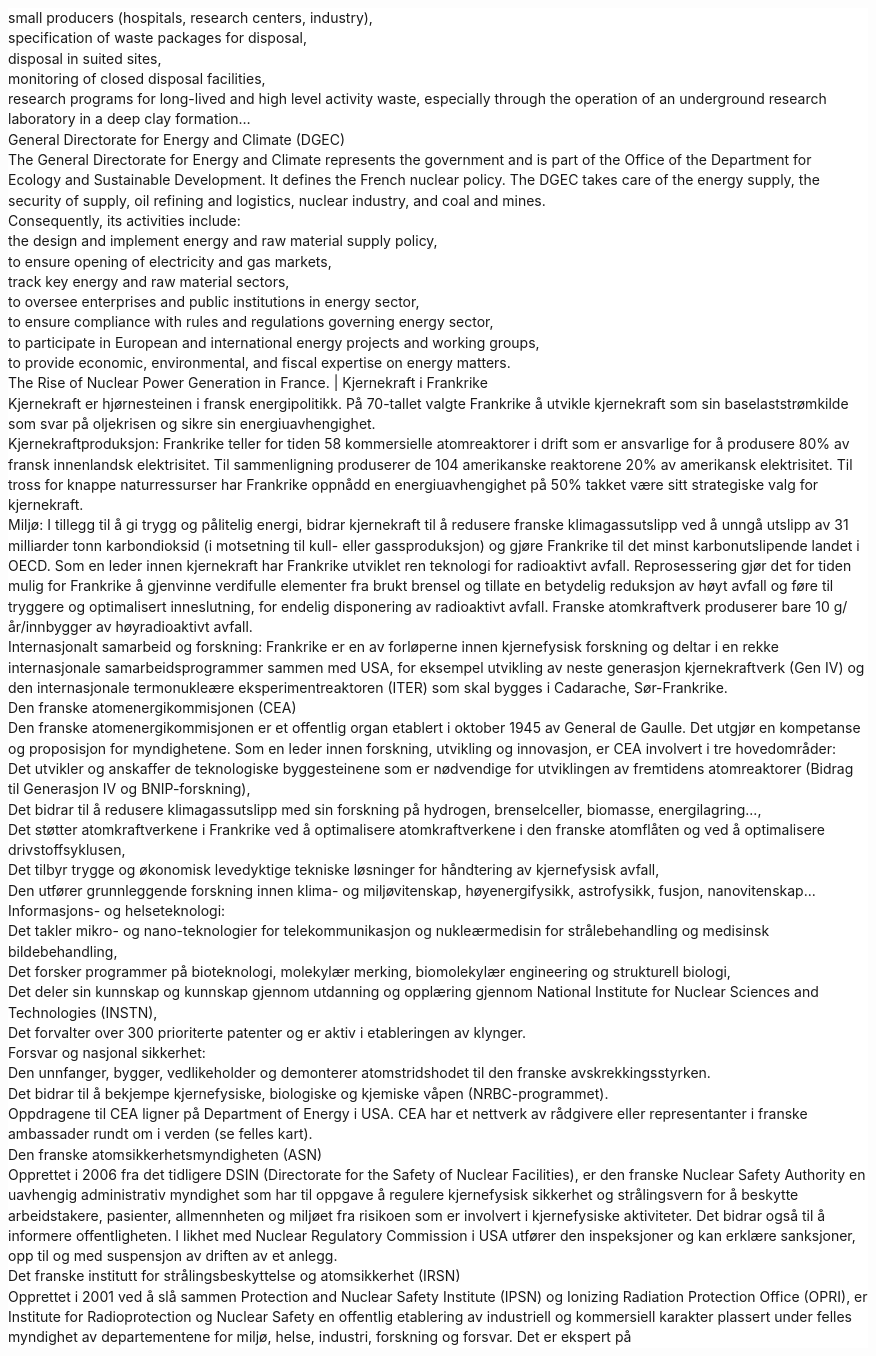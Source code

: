 small producers (hospitals, research centers, industry),<br/>specification of waste packages for disposal,<br/>disposal in suited sites,<br/>monitoring of closed disposal facilities,<br/>research programs for long-lived and high level activity waste, especially through the operation of an underground research laboratory in a deep clay formation…<br/>General Directorate for Energy and Climate (DGEC)<br/>The General Directorate for Energy and Climate represents the government and is part of the Office of the Department for Ecology and Sustainable Development. It defines the French nuclear policy. The DGEC takes care of the energy supply, the security of supply, oil refining and logistics, nuclear industry, and coal and mines.<br/>Consequently, its activities include:<br/>the design and implement energy and raw material supply policy,<br/>to ensure opening of electricity and gas markets,<br/>track key energy and raw material sectors,<br/>to oversee enterprises and public institutions in energy sector,<br/>to ensure compliance with rules and regulations governing energy sector,<br/>to participate in European and international energy projects and working groups,<br/>to provide economic, environmental, and fiscal expertise on energy matters.<br/>The Rise of Nuclear Power Generation in France. | Kjernekraft i Frankrike<br/>Kjernekraft er hjørnesteinen i fransk energipolitikk. På 70-tallet valgte Frankrike å utvikle kjernekraft som sin baselaststrømkilde som svar på oljekrisen og sikre sin energiuavhengighet.<br/>Kjernekraftproduksjon: Frankrike teller for tiden 58 kommersielle atomreaktorer i drift som er ansvarlige for å produsere 80% av fransk innenlandsk elektrisitet. Til sammenligning produserer de 104 amerikanske reaktorene 20% av amerikansk elektrisitet. Til tross for knappe naturressurser har Frankrike oppnådd en energiuavhengighet på 50% takket være sitt strategiske valg for kjernekraft.<br/>Miljø: I tillegg til å gi trygg og pålitelig energi, bidrar kjernekraft til å redusere franske klimagassutslipp ved å unngå utslipp av 31 milliarder tonn karbondioksid (i motsetning til kull- eller gassproduksjon) og gjøre Frankrike til det minst karbonutslipende landet i OECD. Som en leder innen kjernekraft har Frankrike utviklet ren teknologi for radioaktivt avfall. Reprosessering gjør det for tiden mulig for Frankrike å gjenvinne verdifulle elementer fra brukt brensel og tillate en betydelig reduksjon av høyt avfall og føre til tryggere og optimalisert inneslutning, for endelig disponering av radioaktivt avfall. Franske atomkraftverk produserer bare 10 g/år/innbygger av høyradioaktivt avfall.<br/>Internasjonalt samarbeid og forskning: Frankrike er en av forløperne innen kjernefysisk forskning og deltar i en rekke internasjonale samarbeidsprogrammer sammen med USA, for eksempel utvikling av neste generasjon kjernekraftverk (Gen IV) og den internasjonale termonukleære eksperimentreaktoren (ITER) som skal bygges i Cadarache, Sør-Frankrike.<br/>Den franske atomenergikommisjonen (CEA)<br/>Den franske atomenergikommisjonen er et offentlig organ etablert i oktober 1945 av General de Gaulle. Det utgjør en kompetanse og proposisjon for myndighetene. Som en leder innen forskning, utvikling og innovasjon, er CEA involvert i tre hovedområder:<br/>Det utvikler og anskaffer de teknologiske byggesteinene som er nødvendige for utviklingen av fremtidens atomreaktorer (Bidrag til Generasjon IV og BNIP-forskning),<br/>Det bidrar til å redusere klimagassutslipp med sin forskning på hydrogen, brenselceller, biomasse, energilagring...,<br/>Det støtter atomkraftverkene i Frankrike ved å optimalisere atomkraftverkene i den franske atomflåten og ved å optimalisere drivstoffsyklusen,<br/>Det tilbyr trygge og økonomisk levedyktige tekniske løsninger for håndtering av kjernefysisk avfall,<br/>Den utfører grunnleggende forskning innen klima- og miljøvitenskap, høyenergifysikk, astrofysikk, fusjon, nanovitenskap...<br/>Informasjons- og helseteknologi:<br/>Det takler mikro- og nano-teknologier for telekommunikasjon og nukleærmedisin for strålebehandling og medisinsk bildebehandling,<br/>Det forsker programmer på bioteknologi, molekylær merking, biomolekylær engineering og strukturell biologi,<br/>Det deler sin kunnskap og kunnskap gjennom utdanning og opplæring gjennom National Institute for Nuclear Sciences and Technologies (INSTN),<br/>Det forvalter over 300 prioriterte patenter og er aktiv i etableringen av klynger.<br/>Forsvar og nasjonal sikkerhet:<br/>Den unnfanger, bygger, vedlikeholder og demonterer atomstridshodet til den franske avskrekkingsstyrken.<br/>Det bidrar til å bekjempe kjernefysiske, biologiske og kjemiske våpen (NRBC-programmet).<br/>Oppdragene til CEA ligner på Department of Energy i USA. CEA har et nettverk av rådgivere eller representanter i franske ambassader rundt om i verden (se felles kart).<br/>Den franske atomsikkerhetsmyndigheten (ASN)<br/>Opprettet i 2006 fra det tidligere DSIN (Directorate for the Safety of Nuclear Facilities), er den franske Nuclear Safety Authority en uavhengig administrativ myndighet som har til oppgave å regulere kjernefysisk sikkerhet og strålingsvern for å beskytte arbeidstakere, pasienter, allmennheten og miljøet fra risikoen som er involvert i kjernefysiske aktiviteter. Det bidrar også til å informere offentligheten. I likhet med Nuclear Regulatory Commission i USA utfører den inspeksjoner og kan erklære sanksjoner, opp til og med suspensjon av driften av et anlegg.<br/>Det franske institutt for strålingsbeskyttelse og atomsikkerhet (IRSN)<br/>Opprettet i 2001 ved å slå sammen Protection and Nuclear Safety Institute (IPSN) og Ionizing Radiation Protection Office (OPRI), er Institute for Radioprotection og Nuclear Safety en offentlig etablering av industriell og kommersiell karakter plassert under felles myndighet av departementene for miljø, helse, industri, forskning og forsvar. Det er ekspert på